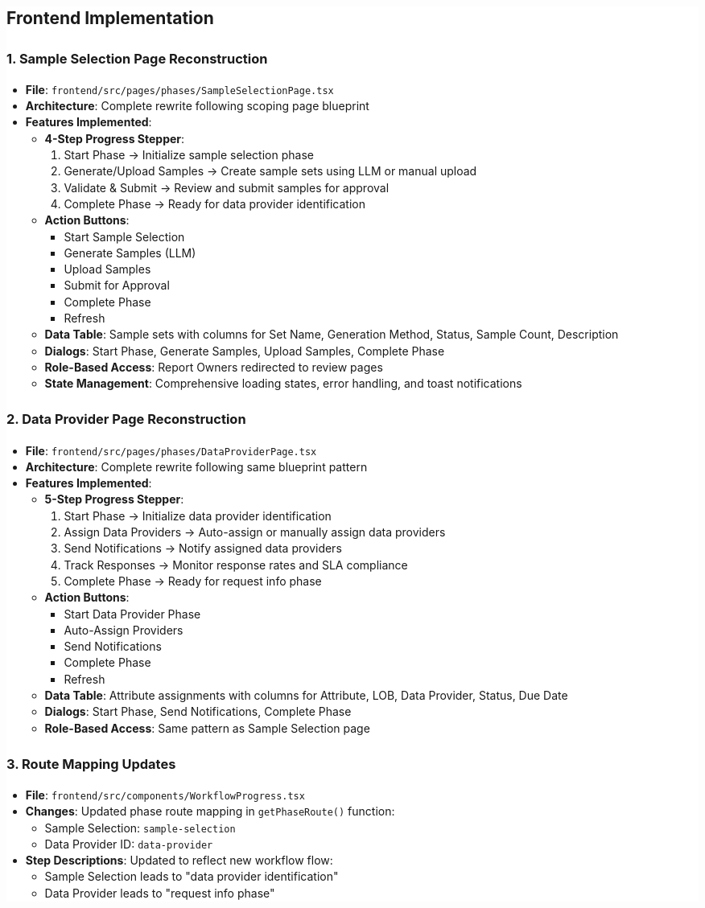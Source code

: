 ## Frontend Implementation

### 1. Sample Selection Page Reconstruction
- **File**: `frontend/src/pages/phases/SampleSelectionPage.tsx`
- **Architecture**: Complete rewrite following scoping page blueprint
- **Features Implemented**:
  - **4-Step Progress Stepper**:
    1. Start Phase → Initialize sample selection phase
    2. Generate/Upload Samples → Create sample sets using LLM or manual upload
    3. Validate & Submit → Review and submit samples for approval
    4. Complete Phase → Ready for data provider identification
  - **Action Buttons**:
    - Start Sample Selection
    - Generate Samples (LLM)
    - Upload Samples  
    - Submit for Approval
    - Complete Phase
    - Refresh
  - **Data Table**: Sample sets with columns for Set Name, Generation Method, Status, Sample Count, Description
  - **Dialogs**: Start Phase, Generate Samples, Upload Samples, Complete Phase
  - **Role-Based Access**: Report Owners redirected to review pages
  - **State Management**: Comprehensive loading states, error handling, and toast notifications

### 2. Data Provider Page Reconstruction  
- **File**: `frontend/src/pages/phases/DataProviderPage.tsx`
- **Architecture**: Complete rewrite following same blueprint pattern
- **Features Implemented**:
  - **5-Step Progress Stepper**:
    1. Start Phase → Initialize data provider identification
    2. Assign Data Providers → Auto-assign or manually assign data providers
    3. Send Notifications → Notify assigned data providers
    4. Track Responses → Monitor response rates and SLA compliance
    5. Complete Phase → Ready for request info phase
  - **Action Buttons**:
    - Start Data Provider Phase
    - Auto-Assign Providers
    - Send Notifications
    - Complete Phase
    - Refresh
  - **Data Table**: Attribute assignments with columns for Attribute, LOB, Data Provider, Status, Due Date
  - **Dialogs**: Start Phase, Send Notifications, Complete Phase
  - **Role-Based Access**: Same pattern as Sample Selection page

### 3. Route Mapping Updates
- **File**: `frontend/src/components/WorkflowProgress.tsx`
- **Changes**: Updated phase route mapping in `getPhaseRoute()` function:
  - Sample Selection: `sample-selection`
  - Data Provider ID: `data-provider`
- **Step Descriptions**: Updated to reflect new workflow flow:
  - Sample Selection leads to "data provider identification"
  - Data Provider leads to "request info phase"
